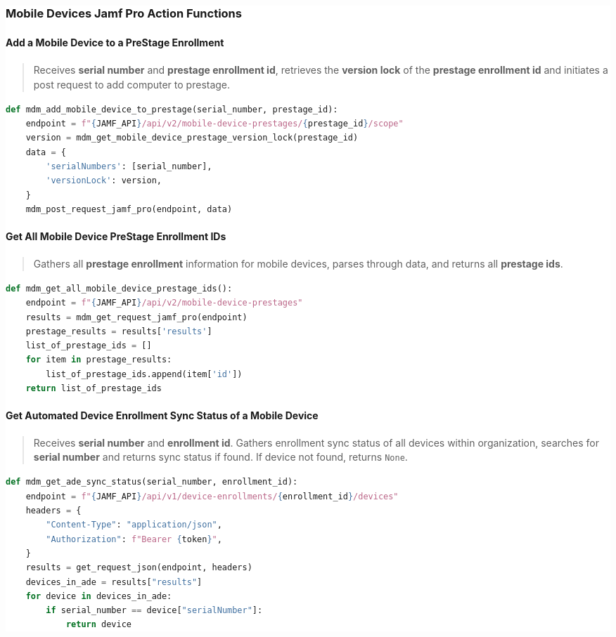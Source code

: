 ### Mobile Devices Jamf Pro Action Functions

#### Add a Mobile Device to a PreStage Enrollment

> Receives **serial number** and **prestage enrollment id**, retrieves the **version lock** of the **prestage enrollment id** and initiates a post request to add computer to prestage.

```python
def mdm_add_mobile_device_to_prestage(serial_number, prestage_id):
    endpoint = f"{JAMF_API}/api/v2/mobile-device-prestages/{prestage_id}/scope"
    version = mdm_get_mobile_device_prestage_version_lock(prestage_id)
    data = {
        'serialNumbers': [serial_number],
        'versionLock': version,
    }
    mdm_post_request_jamf_pro(endpoint, data)
```

#### Get All Mobile Device PreStage Enrollment IDs

> Gathers all **prestage enrollment** information for mobile devices, parses through data, and returns all **prestage ids**.

```python
def mdm_get_all_mobile_device_prestage_ids():
    endpoint = f"{JAMF_API}/api/v2/mobile-device-prestages"
    results = mdm_get_request_jamf_pro(endpoint)
    prestage_results = results['results']
    list_of_prestage_ids = []
    for item in prestage_results:
        list_of_prestage_ids.append(item['id'])
    return list_of_prestage_ids
```

#### Get Automated Device Enrollment Sync Status of a Mobile Device

> Receives **serial number** and **enrollment id**. Gathers enrollment sync status of all devices within organization, searches for **serial number** and returns sync status if found. If device not found, returns `None`.

```python
def mdm_get_ade_sync_status(serial_number, enrollment_id):
    endpoint = f"{JAMF_API}/api/v1/device-enrollments/{enrollment_id}/devices"
    headers = {
        "Content-Type": "application/json",
        "Authorization": f"Bearer {token}",
    }
    results = get_request_json(endpoint, headers)
    devices_in_ade = results["results"]
    for device in devices_in_ade:
        if serial_number == device["serialNumber"]:
            return device
```
